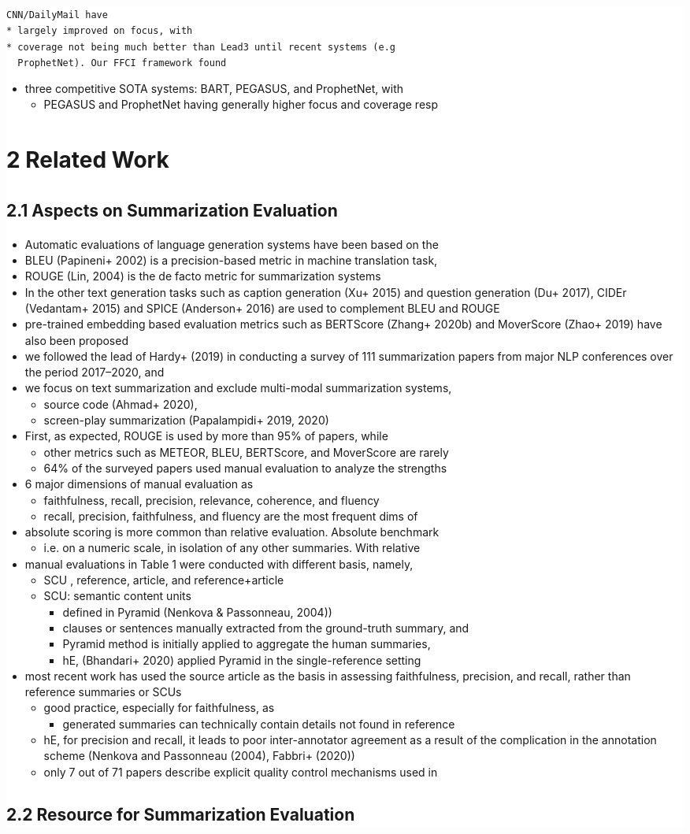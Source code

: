     CNN/DailyMail have
    * largely improved on focus, with
    * coverage not being much better than Lead3 until recent systems (e.g
      ProphetNet). Our FFCI framework found
* three competitive SOTA systems: BART, PEGASUS, and ProphetNet, with
  * PEGASUS and ProphetNet having generally higher focus and coverage resp

# 2 Related Work

## 2.1 Aspects on Summarization Evaluation

* Automatic evaluations of language generation systems have been based on the
* BLEU (Papineni+ 2002) is a precision-based metric in machine translation task,
* ROUGE (Lin, 2004) is the de facto metric for summarization systems
* In the other text generation tasks such as
  caption generation (Xu+ 2015) and question generation (Du+ 2017),
  CIDEr (Vedantam+ 2015) and SPICE (Anderson+ 2016) are used
  to complement BLEU and ROUGE
* pre-trained embedding based evaluation metrics such as
  BERTScore (Zhang+ 2020b) and MoverScore (Zhao+ 2019) have also been proposed
* we followed the lead of Hardy+ (2019) in conducting a survey of 111
  summarization papers from major NLP conferences over the period 2017–2020, and
* we focus on text summarization and exclude multi-modal summarization systems,
  * source code (Ahmad+ 2020),
  * screen-play summarization (Papalampidi+ 2019, 2020)
* First, as expected, ROUGE is used by more than 95% of papers, while
  * other metrics such as METEOR, BLEU, BERTScore, and MoverScore are rarely
  * 64% of the surveyed papers used manual evaluation to analyze the strengths
* 6 major dimensions of manual evaluation as
  * faithfulness, recall, precision, relevance, coherence, and fluency
  * recall, precision, faithfulness, and fluency are the most frequent dims of
* absolute scoring is more common than relative evaluation.  Absolute benchmark
  * i.e. on a numeric scale, in isolation of any other summaries. With relative
* manual evaluations in Table 1 were conducted with different basis, namely,
  * SCU , reference, article, and reference+article
  * SCU: semantic content units
    * defined in Pyramid (Nenkova & Passonneau, 2004))
    * clauses or sentences manually extracted from the ground-truth summary, and
    * Pyramid method is initially applied to aggregate the human summaries,
    * hE, (Bhandari+ 2020) applied Pyramid in the single-reference setting
* most recent work has used the source article as the basis in assessing
  faithfulness, precision, and recall, rather than reference summaries or SCUs
  * good practice, especially for faithfulness, as 
    * generated summaries can technically contain details not found in reference
  * hE, for precision and recall, it leads to poor inter-annotator agreement
    as a result of the complication in the annotation scheme
    (Nenkova and Passonneau (2004), Fabbri+ (2020))
  * only 7 out of 71 papers describe explicit quality control mechanisms used in

## 2.2 Resource for Summarization Evaluation
